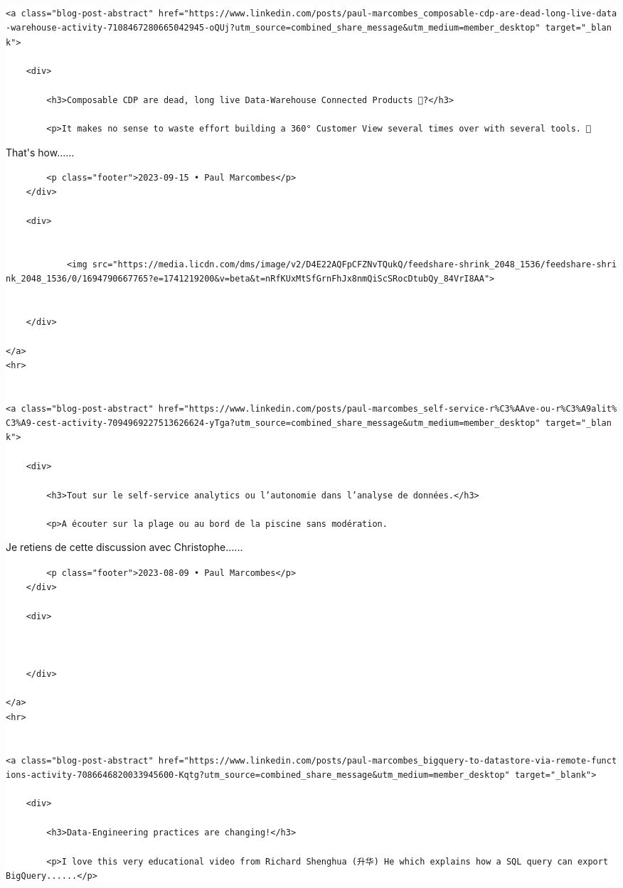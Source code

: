     
    <a class="blog-post-abstract" href="https://www.linkedin.com/posts/paul-marcombes_composable-cdp-are-dead-long-live-data-warehouse-activity-7108467280665042945-oQUj?utm_source=combined_share_message&utm_medium=member_desktop" target="_blank">

        <div>

            <h3>Composable CDP are dead, long live Data-Warehouse Connected Products 🔌?</h3>

            <p>It makes no sense to waste effort building a 360° Customer View several times over with several tools. 🧐

That's how......</p>

            <p class="footer">2023-09-15 • Paul Marcombes</p>
        </div>

        <div>

            
                <img src="https://media.licdn.com/dms/image/v2/D4E22AQFpCFZNvTQukQ/feedshare-shrink_2048_1536/feedshare-shrink_2048_1536/0/1694790667765?e=1741219200&v=beta&t=nRfKUxMtSfGrnFhJx8nmQiScSRocDtubQy_84VrI8AA">
            

        </div>

    </a>
    <hr>

    
    <a class="blog-post-abstract" href="https://www.linkedin.com/posts/paul-marcombes_self-service-r%C3%AAve-ou-r%C3%A9alit%C3%A9-cest-activity-7094969227513626624-yTga?utm_source=combined_share_message&utm_medium=member_desktop" target="_blank">

        <div>

            <h3>Tout sur le self-service analytics ou l’autonomie dans l’analyse de données.</h3>

            <p>A écouter sur la plage ou au bord de la piscine sans modération. 

Je retiens de cette discussion avec Christophe......</p>

            <p class="footer">2023-08-09 • Paul Marcombes</p>
        </div>

        <div>

            

        </div>

    </a>
    <hr>

    
    <a class="blog-post-abstract" href="https://www.linkedin.com/posts/paul-marcombes_bigquery-to-datastore-via-remote-functions-activity-7086646820033945600-Kqtg?utm_source=combined_share_message&utm_medium=member_desktop" target="_blank">

        <div>

            <h3>Data-Engineering practices are changing!</h3>

            <p>I love this very educational video from Richard Shenghua (升华) He which explains how a SQL query can export BigQuery......</p>
